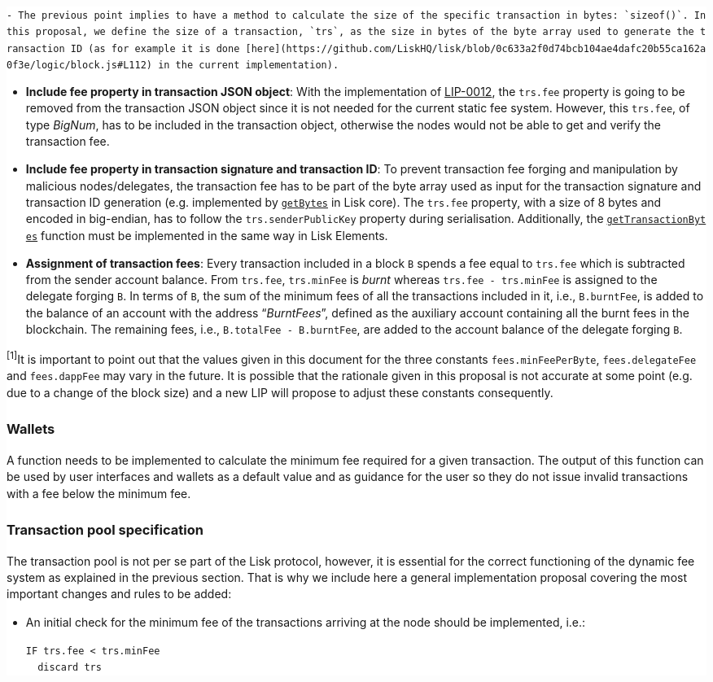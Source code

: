     - The previous point implies to have a method to calculate the size of the specific transaction in bytes: `sizeof()`. In this proposal, we define the size of a transaction, `trs`, as the size in bytes of the byte array used to generate the transaction ID (as for example it is done [here](https://github.com/LiskHQ/lisk/blob/0c633a2f0d74bcb104ae4dafc20b55ca162a0f3e/logic/block.js#L112) in the current implementation).

-  **Include fee property in transaction JSON object**: With the implementation of [LIP-0012](https://github.com/LiskHQ/lips/blob/master/proposals/lip-0012.md), the `trs.fee` property is going to be removed from the transaction JSON object since it is not needed for the current static fee system. However, this `trs.fee`, of type _BigNum_, has to be included in the transaction object, otherwise the nodes would not be able to get and verify the transaction fee.

- **Include fee property in transaction signature and transaction ID**: To prevent transaction fee forging and manipulation by malicious nodes/delegates, the transaction fee has to be part of the byte array used as input for the transaction signature and transaction ID generation (e.g. implemented by [`getBytes`](https://github.com/LiskHQ/lisk/blob/5d5af525eec7f2ee687ca921a6a2d1457c471da9/logic/transaction.js#L154) in Lisk core). The `trs.fee` property, with a size of 8 bytes and encoded in big-endian, has to follow the `trs.senderPublicKey` property during serialisation. Additionally, the [`getTransactionBytes`](https://github.com/LiskHQ/lisk-elements/blob/d5ab830ad65965764d364eb344ce4e3a13bf14c9/packages/lisk-transactions/src/utils/get_transaction_bytes.js#L147) function must be implemented in the same way in Lisk Elements.


- **Assignment of transaction fees**: Every transaction included in a block `B` spends a fee equal to `trs.fee` which is subtracted from the sender account balance. From `trs.fee`, `trs.minFee` is _burnt_ whereas `trs.fee - trs.minFee` is assigned to the delegate forging `B`. In terms of `B`, the sum of the minimum fees of all the transactions included in it, i.e., `B.burntFee`, is added to the balance of an account with the address “_BurntFees_”, defined as the auxiliary account containing all the burnt fees in the blockchain. The remaining fees, i.e., `B.totalFee - B.burntFee`, are added to the account balance of the delegate forging `B`.        

<sup>[1]</sup>It is important to point out that the values given in this document for the three constants `fees.minFeePerByte`, `fees.delegateFee` and `fees.dappFee` may vary in the future. It is possible that the rationale given in this proposal is not accurate at some point (e.g. due to a change of the block size) and a new LIP will propose to adjust these constants consequently. 

### Wallets

A function needs to be implemented to calculate the minimum fee required for a given transaction. The output of this function can be used by user interfaces and wallets as a default value and as guidance for the user so they do not issue invalid transactions with a fee below the minimum fee.

### Transaction pool specification

The transaction pool is not per se part of the Lisk protocol, however, it is essential for the correct functioning of the dynamic fee system as explained in the previous section. That is why we include here a general implementation proposal covering the most important changes and rules to be added:

- An initial check for the minimum fee of the transactions arriving at the node should be implemented, i.e.:

  ```
  IF trs.fee < trs.minFee
    discard trs
  ```
